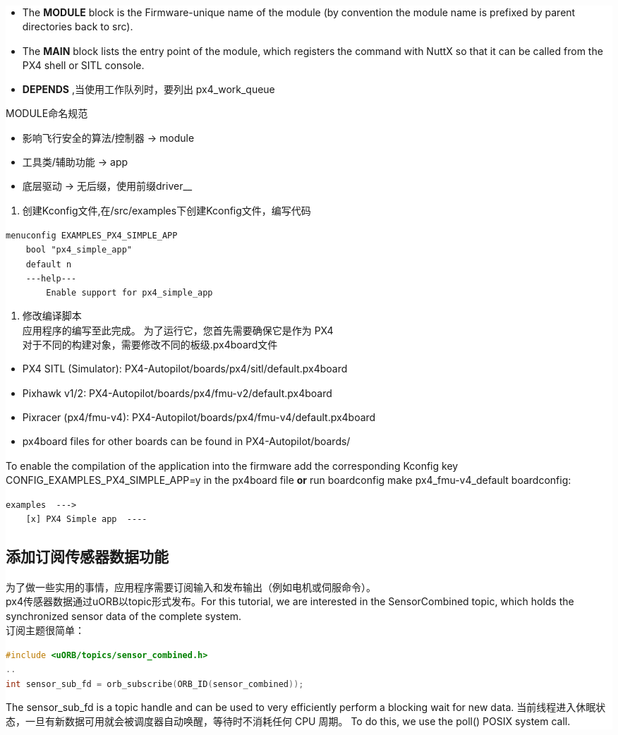 - The **MODULE** block is the Firmware-unique name of the module (by convention the module name is prefixed by parent directories back to src).
  
- The **MAIN** block lists the entry point of the module, which registers the command with NuttX so that it can be called from the PX4 shell or SITL console.
  
-  **DEPENDS** ,当使用工作队列时，要列出 px4_work_queue  

MODULE命名规范
- 影响飞行安全的算法/控制器 → module

- 工具类/辅助功能 → app

- 底层驱动 → 无后缀，使用前缀driver__



1. 创建Kconfig文件,在/src/examples下创建Kconfig文件，编写代码
```
menuconfig EXAMPLES_PX4_SIMPLE_APP
	bool "px4_simple_app"
	default n
	---help---
		Enable support for px4_simple_app
```

1. 修改编译脚本  
应用程序的编写至此完成。 为了运行它，您首先需要确保它是作为 PX4   
对于不同的构建对象，需要修改不同的板级.px4board文件

- PX4 SITL (Simulator): PX4-Autopilot/boards/px4/sitl/default.px4board
  
- Pixhawk v1/2: PX4-Autopilot/boards/px4/fmu-v2/default.px4board
  
- Pixracer (px4/fmu-v4): PX4-Autopilot/boards/px4/fmu-v4/default.px4board

- px4board files for other boards can be found in PX4-Autopilot/boards/  
  
To enable the compilation of the application into the firmware add the corresponding Kconfig key CONFIG_EXAMPLES_PX4_SIMPLE_APP=y in the px4board file **or** run boardconfig make px4_fmu-v4_default boardconfig:
```
examples  --->
    [x] PX4 Simple app  ----
```

## 添加订阅传感器数据功能
为了做一些实用的事情，应用程序需要订阅输入和发布输出（例如电机或伺服命令）。  
px4传感器数据通过uORB以topic形式发布。For this tutorial, we are interested in the SensorCombined topic, which holds the synchronized sensor data of the complete system.    
订阅主题很简单：  
```cpp
#include <uORB/topics/sensor_combined.h>
..
int sensor_sub_fd = orb_subscribe(ORB_ID(sensor_combined));
```

The sensor_sub_fd is a topic handle and can be used to very efficiently perform a blocking wait for new data. 当前线程进入休眠状态，一旦有新数据可用就会被调度器自动唤醒，等待时不消耗任何 CPU 周期。 To do this, we use the poll() POSIX system call.
